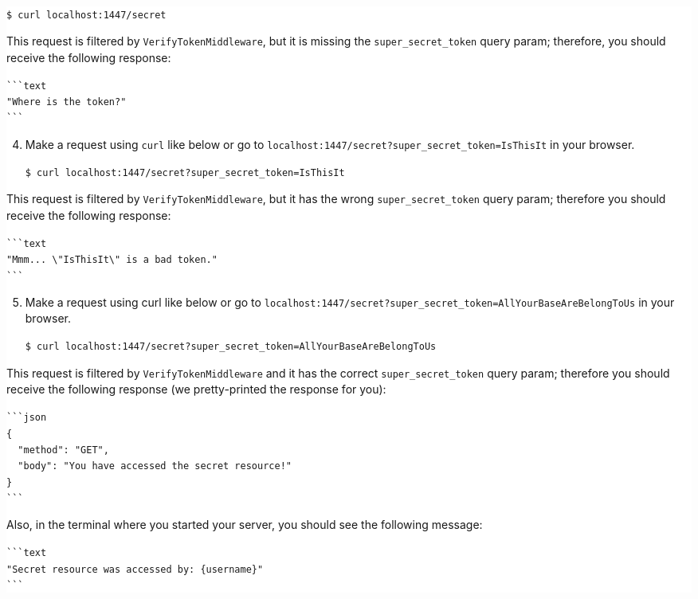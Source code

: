    ```shell
   $ curl localhost:1447/secret
   ```

This request is filtered by `VerifyTokenMiddleware`, but it is missing the
`super_secret_token` query param; therefore, you should receive the following
response:

    ```text
    "Where is the token?"
    ```

4. Make a request using `curl` like below or go to
   `localhost:1447/secret?super_secret_token=IsThisIt` in your browser.

   ```shell
   $ curl localhost:1447/secret?super_secret_token=IsThisIt
   ```

This request is filtered by `VerifyTokenMiddleware`, but it has the wrong
`super_secret_token` query param; therefore you should receive the following
response:

    ```text
    "Mmm... \"IsThisIt\" is a bad token."
    ```

5. Make a request using curl like below or go to
   `localhost:1447/secret?super_secret_token=AllYourBaseAreBelongToUs` in your
   browser.

   ```shell
   $ curl localhost:1447/secret?super_secret_token=AllYourBaseAreBelongToUs
   ```

This request is filtered by `VerifyTokenMiddleware` and it has the correct
`super_secret_token` query param; therefore you should receive the following
response (we pretty-printed the response for you):

    ```json
    {
      "method": "GET",
      "body": "You have accessed the secret resource!"
    }
    ```

Also, in the terminal where you started your server, you should see the
following message:

    ```text
    "Secret resource was accessed by: {username}"
    ```
